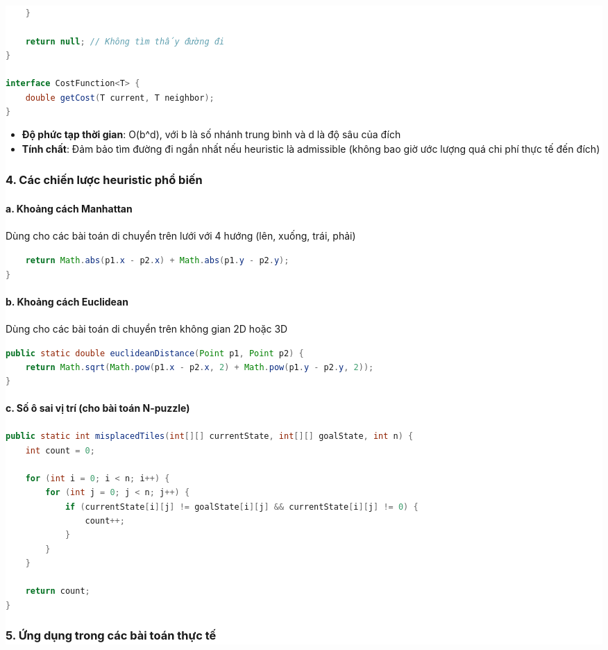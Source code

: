 ```java
    }

    return null; // Không tìm thấy đường đi
}

interface CostFunction<T> {
    double getCost(T current, T neighbor);
}
```

- **Độ phức tạp thời gian**: O(b^d), với b là số nhánh trung bình và d là độ sâu của đích
- **Tính chất**: Đảm bảo tìm đường đi ngắn nhất nếu heuristic là admissible (không bao giờ ước lượng quá chi phí thực tế đến đích)

### 4. Các chiến lược heuristic phổ biến

#### a. Khoảng cách Manhattan

Dùng cho các bài toán di chuyển trên lưới với 4 hướng (lên, xuống, trái, phải)

```java
    return Math.abs(p1.x - p2.x) + Math.abs(p1.y - p2.y);
}
```

#### b. Khoảng cách Euclidean

Dùng cho các bài toán di chuyển trên không gian 2D hoặc 3D

```java
public static double euclideanDistance(Point p1, Point p2) {
    return Math.sqrt(Math.pow(p1.x - p2.x, 2) + Math.pow(p1.y - p2.y, 2));
}
```

#### c. Số ô sai vị trí (cho bài toán N-puzzle)

```java
public static int misplacedTiles(int[][] currentState, int[][] goalState, int n) {
    int count = 0;

    for (int i = 0; i < n; i++) {
        for (int j = 0; j < n; j++) {
            if (currentState[i][j] != goalState[i][j] && currentState[i][j] != 0) {
                count++;
            }
        }
    }

    return count;
}
```

### 5. Ứng dụng trong các bài toán thực tế
